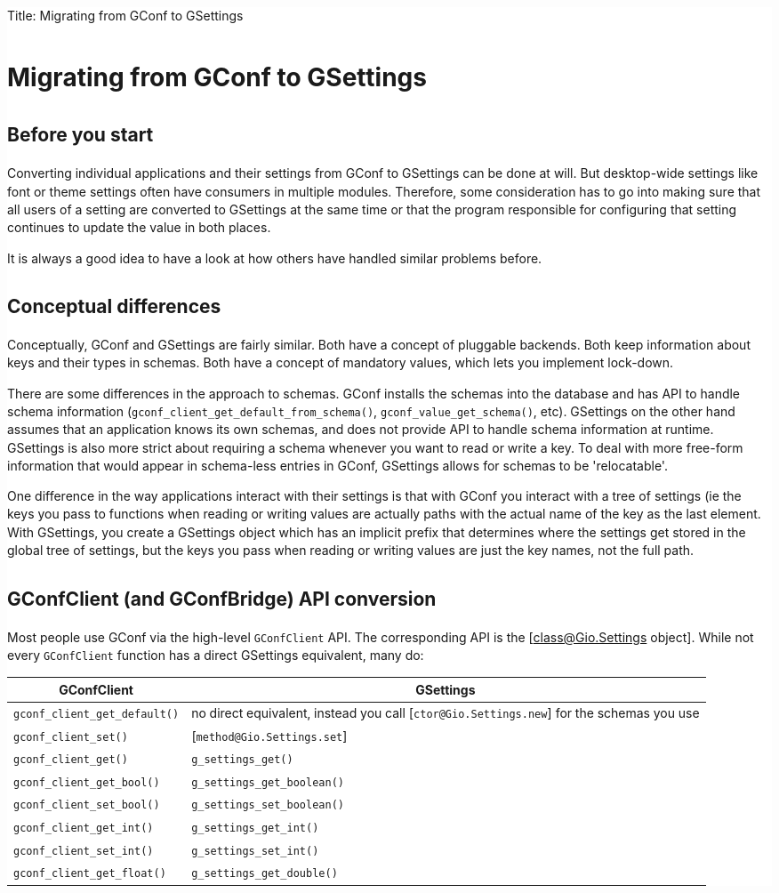 Title: Migrating from GConf to GSettings

# Migrating from GConf to GSettings

## Before you start

Converting individual applications and their settings from GConf to
GSettings can be done at will. But desktop-wide settings like font or theme
settings often have consumers in multiple modules. Therefore, some
consideration has to go into making sure that all users of a setting are
converted to GSettings at the same time or that the program responsible for
configuring that setting continues to update the value in both places.

It is always a good idea to have a look at how others have handled similar
problems before.

## Conceptual differences

Conceptually, GConf and GSettings are fairly similar. Both have a concept of
pluggable backends. Both keep information about keys and their types in
schemas. Both have a concept of mandatory values, which lets you implement
lock-down.

There are some differences in the approach to schemas. GConf installs the
schemas into the database and has API to handle schema information
(`gconf_client_get_default_from_schema()`, `gconf_value_get_schema()`, etc).
GSettings on the other hand assumes that an application knows its own
schemas, and does not provide API to handle schema information at runtime.
GSettings is also more strict about requiring a schema whenever you want to
read or write a key. To deal with more free-form information that would
appear in schema-less entries in GConf, GSettings allows for schemas to be
'relocatable'.

One difference in the way applications interact with their settings is that
with GConf you interact with a tree of settings (ie the keys you pass to
functions when reading or writing values are actually paths with the actual
name of the key as the last element. With GSettings, you create a GSettings
object which has an implicit prefix that determines where the settings get
stored in the global tree of settings, but the keys you pass when reading or
writing values are just the key names, not the full path.

## GConfClient (and GConfBridge) API conversion

Most people use GConf via the high-level `GConfClient` API. The
corresponding API is the [class@Gio.Settings object]. While not every
`GConfClient` function has a direct GSettings equivalent, many do:

| GConfClient | GSettings |
|-------------|-----------|
| `gconf_client_get_default()` | no direct equivalent, instead you call [`ctor@Gio.Settings.new`] for the schemas you use |
| `gconf_client_set()` | [`method@Gio.Settings.set`] |
| `gconf_client_get()` | `g_settings_get()` |
| `gconf_client_get_bool()` | `g_settings_get_boolean()` |
| `gconf_client_set_bool()` | `g_settings_set_boolean()` |
| `gconf_client_get_int()` | `g_settings_get_int()` |
| `gconf_client_set_int()` | `g_settings_set_int()` |
| `gconf_client_get_float()` | `g_settings_get_double()` |